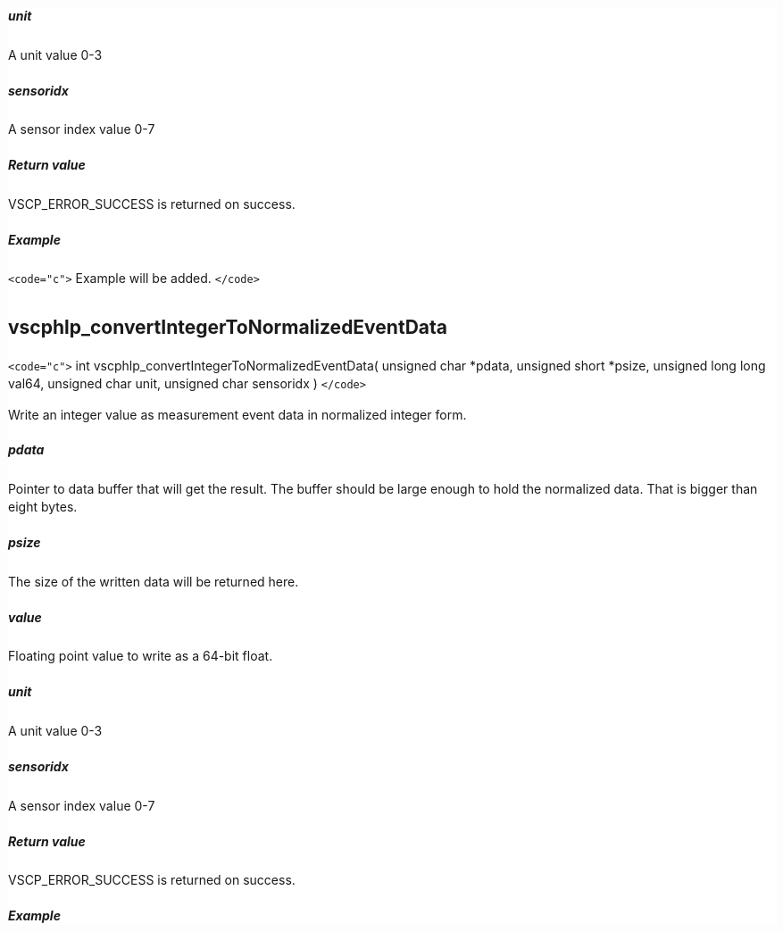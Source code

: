 #####  unit

A unit value 0-3

#####  sensoridx

A sensor index value 0-7


##### Return value

VSCP_ERROR_SUCCESS is returned on success.

##### Example

`<code="c">`
Example will be added.
`</code>`


## vscphlp_convertIntegerToNormalizedEventData

`<code="c">`
int vscphlp_convertIntegerToNormalizedEventData( unsigned char *pdata,
                                                    unsigned short *psize,
                                                    unsigned long long val64,
                                                    unsigned char unit,
                                                    unsigned char sensoridx )
`</code>`

Write an integer value as measurement event data in normalized integer form.

#####  pdata

Pointer to data buffer that will get the result. The buffer should be large enough to hold the normalized data. That is bigger than eight bytes.

#####  psize

The size of the written data will be returned here.

#####  value

Floating point value to write as a 64-bit float.

#####  unit

A unit value 0-3

#####  sensoridx

A sensor index value 0-7

##### Return value

VSCP_ERROR_SUCCESS is returned on success.

##### Example
